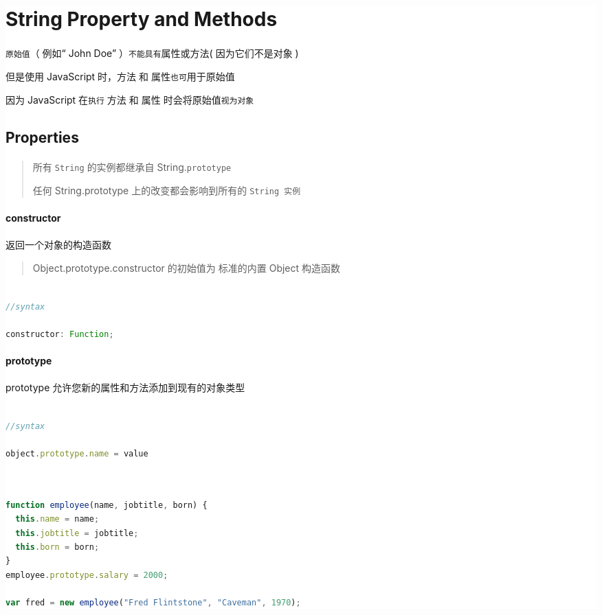 # String Property and Methods

`原始值`（ 例如“ John Doe” ）`不能具有`属性或方法( 因为它们不是对象 )

但是使用 JavaScript 时，方法 和 属性`也可`用于原始值

因为 JavaScript 在`执行` 方法 和 属性 时会将原始值`视为对象`

## Properties

> 所有 `String` 的实例都继承自 String.`prototype`
> 
> 任何 String.prototype 上的改变都会影响到所有的 `String 实例`

#### constructor

返回一个对象的构造函数

> Object.prototype.constructor 的初始值为 标准的内置 Object 构造函数

``` javascript

//syntax

constructor: Function;


```

#### prototype

prototype 允许您新的属性和方法添加到现有的对象类型

``` javascript

//syntax

object.prototype.name = value


```

``` javascript


function employee(name, jobtitle, born) {
  this.name = name;
  this.jobtitle = jobtitle;
  this.born = born;
}
employee.prototype.salary = 2000;

var fred = new employee("Fred Flintstone", "Caveman", 1970);


```
